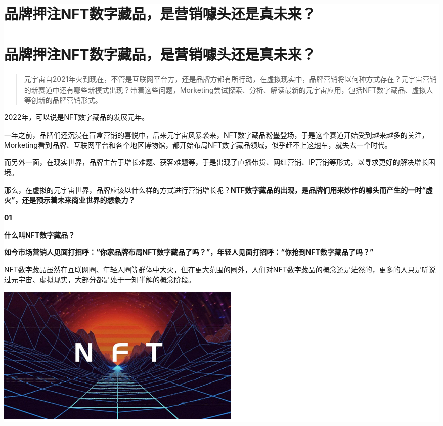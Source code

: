 # 品牌押注NFT数字藏品，是营销噱头还是真未来？


# 品牌押注NFT数字藏品，是营销噱头还是真未来？

> 元宇宙自2021年火到现在，不管是互联网平台方，还是品牌方都有所行动，在虚拟现实中，品牌营销将以何种方式存在？元宇宙营销的新赛道中还有哪些新模式出现？带着这些问题，Morketing尝试探索、分析、解读最新的元宇宙应用，包括NFT数字藏品、虚拟人等创新的品牌营销形式。

2022年，可以说是NFT数字藏品的发展元年。





一年之前，品牌们还沉浸在盲盒营销的喜悦中，后来元宇宙风暴袭来，NFT数字藏品粉墨登场，于是这个赛道开始受到越来越多的关注，Morketing看到品牌、互联网平台和各个地区博物馆，都开始布局NFT数字藏品领域，似乎赶不上这趟车，就失去一个时代。





而另外一面，在现实世界，品牌主苦于增长难题、获客难题等，于是出现了直播带货、网红营销、IP营销等形式，以寻求更好的解决增长困境。





那么，在虚拟的元宇宙世界，品牌应该以什么样的方式进行营销增长呢？**NTF数字藏品的出现，是品牌们用来炒作的噱头而产生的一时“虚火”，还是预示着未来商业世界的想象力？**

**01**





**什么叫NFT数字藏品？**





**如今市场营销人见面打招呼：“你家品牌布局NFT数字藏品了吗？”，年轻人见面打招呼：“你抢到NFT数字藏品了吗？”**





NFT数字藏品虽然在互联网圈、年轻人圈等群体中大火，但在更大范围的圈外，人们对NFT数字藏品的概念还是茫然的，更多的人只是听说过元宇宙、虚拟现实，大部分都是处于一知半解的概念阶段。



![img](abc.jpg)
